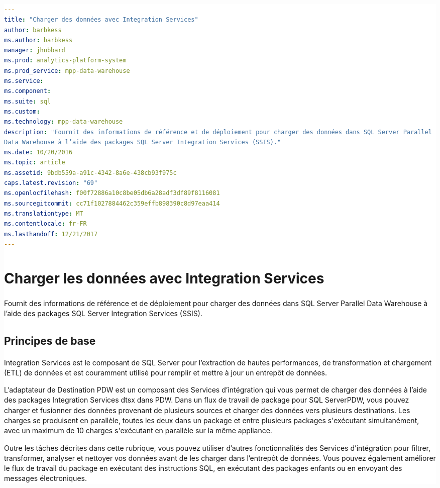 ```yaml
---
title: "Charger des données avec Integration Services"
author: barbkess
ms.author: barbkess
manager: jhubbard
ms.prod: analytics-platform-system
ms.prod_service: mpp-data-warehouse
ms.service: 
ms.component: 
ms.suite: sql
ms.custom: 
ms.technology: mpp-data-warehouse
description: "Fournit des informations de référence et de déploiement pour charger des données dans SQL Server Parallel Data Warehouse à l’aide des packages SQL Server Integration Services (SSIS)."
ms.date: 10/20/2016
ms.topic: article
ms.assetid: 9bdb559a-a91c-4342-8a6e-438cb93f975c
caps.latest.revision: "69"
ms.openlocfilehash: f00f72886a10c8be05db6a28adf3df89f8116081
ms.sourcegitcommit: cc71f1027884462c359effb898390c8d97eaa414
ms.translationtype: MT
ms.contentlocale: fr-FR
ms.lasthandoff: 12/21/2017
---
```

# <a name="load-data-with-integration-services"></a>Charger les données avec Integration Services
Fournit des informations de référence et de déploiement pour charger des données dans SQL Server Parallel Data Warehouse à l’aide des packages SQL Server Integration Services (SSIS).  
  

  
## <a name="Basics"></a>Principes de base  
Integration Services est le composant de SQL Server pour l’extraction de hautes performances, de transformation et chargement (ETL) de données et est couramment utilisé pour remplir et mettre à jour un entrepôt de données.  
  
L’adaptateur de Destination PDW est un composant des Services d’intégration qui vous permet de charger des données à l’aide des packages Integration Services dtsx dans PDW. Dans un flux de travail de package pour SQL ServerPDW, vous pouvez charger et fusionner des données provenant de plusieurs sources et charger des données vers plusieurs destinations. Les charges se produisent en parallèle, toutes les deux dans un package et entre plusieurs packages s'exécutant simultanément, avec un maximum de 10 charges s'exécutant en parallèle sur la même appliance.  
  
Outre les tâches décrites dans cette rubrique, vous pouvez utiliser d’autres fonctionnalités des Services d’intégration pour filtrer, transformer, analyser et nettoyer vos données avant de les charger dans l’entrepôt de données. Vous pouvez également améliorer le flux de travail du package en exécutant des instructions SQL, en exécutant des packages enfants ou en envoyant des messages électroniques.  
  